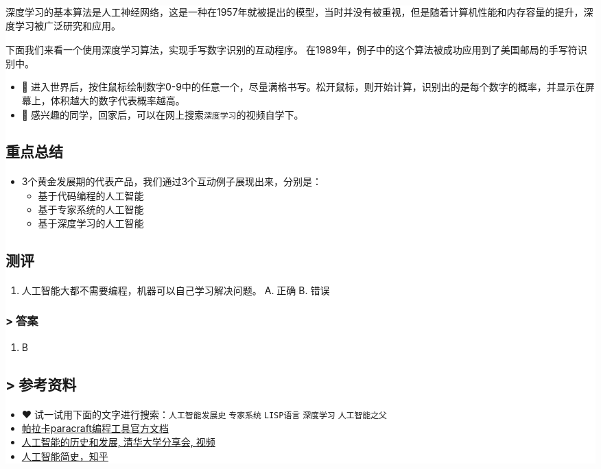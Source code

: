 深度学习的基本算法是人工神经网络，这是一种在1957年就被提出的模型，当时并没有被重视，但是随着计算机性能和内存容量的提升，深度学习被广泛研究和应用。
  
下面我们来看一个使用深度学习算法，实现手写数字识别的互动程序。 在1989年，例子中的这个算法被成功应用到了美国邮局的手写符识别中。
  
- :dart: 进入世界后，按住鼠标绘制数字0-9中的任意一个，尽量满格书写。松开鼠标，则开始计算，识别出的是每个数字的概率，并显示在屏幕上，体积越大的数字代表概率越高。
- :dart: 感兴趣的同学，回家后，可以在网上搜索`深度学习`的视频自学下。


## 重点总结

- 3个黄金发展期的代表产品，我们通过3个互动例子展现出来，分别是：
  - 基于代码编程的人工智能
  - 基于专家系统的人工智能
  - 基于深度学习的人工智能

## 测评
1. 人工智能大都不需要编程，机器可以自己学习解决问题。
A. 正确   B. 错误

### > 答案

1. B
  
## > 参考资料

- :heart: 试一试用下面的文字进行搜索：`人工智能发展史` `专家系统` `LISP语言` `深度学习` `人工智能之父` 
- [帕拉卡paracraft编程工具官方文档](https://keepwork.com/official/docs/index)
- [人工智能的历史和发展, 清华大学分享会, 视频](https://www.bilibili.com/video/BV1s94y117vE)
- [人工智能简史，知乎](https://zhuanlan.zhihu.com/p/482853234)

